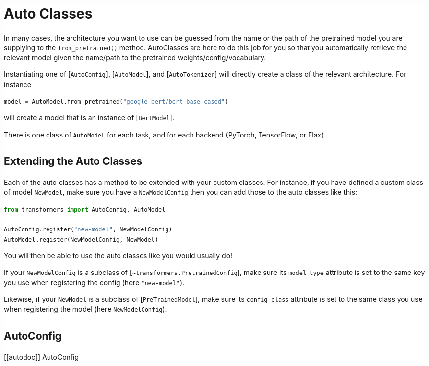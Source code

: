 

# Auto Classes

In many cases, the architecture you want to use can be guessed from the name or the path of the pretrained model you
are supplying to the `from_pretrained()` method. AutoClasses are here to do this job for you so that you
automatically retrieve the relevant model given the name/path to the pretrained weights/config/vocabulary.

Instantiating one of [`AutoConfig`], [`AutoModel`], and
[`AutoTokenizer`] will directly create a class of the relevant architecture. For instance


```python
model = AutoModel.from_pretrained("google-bert/bert-base-cased")
```

will create a model that is an instance of [`BertModel`].

There is one class of `AutoModel` for each task, and for each backend (PyTorch, TensorFlow, or Flax).

## Extending the Auto Classes

Each of the auto classes has a method to be extended with your custom classes. For instance, if you have defined a
custom class of model `NewModel`, make sure you have a `NewModelConfig` then you can add those to the auto
classes like this:

```python
from transformers import AutoConfig, AutoModel

AutoConfig.register("new-model", NewModelConfig)
AutoModel.register(NewModelConfig, NewModel)
```

You will then be able to use the auto classes like you would usually do!

<Tip warning={true}>

If your `NewModelConfig` is a subclass of [`~transformers.PretrainedConfig`], make sure its
`model_type` attribute is set to the same key you use when registering the config (here `"new-model"`).

Likewise, if your `NewModel` is a subclass of [`PreTrainedModel`], make sure its
`config_class` attribute is set to the same class you use when registering the model (here
`NewModelConfig`).

</Tip>

## AutoConfig

[[autodoc]] AutoConfig
